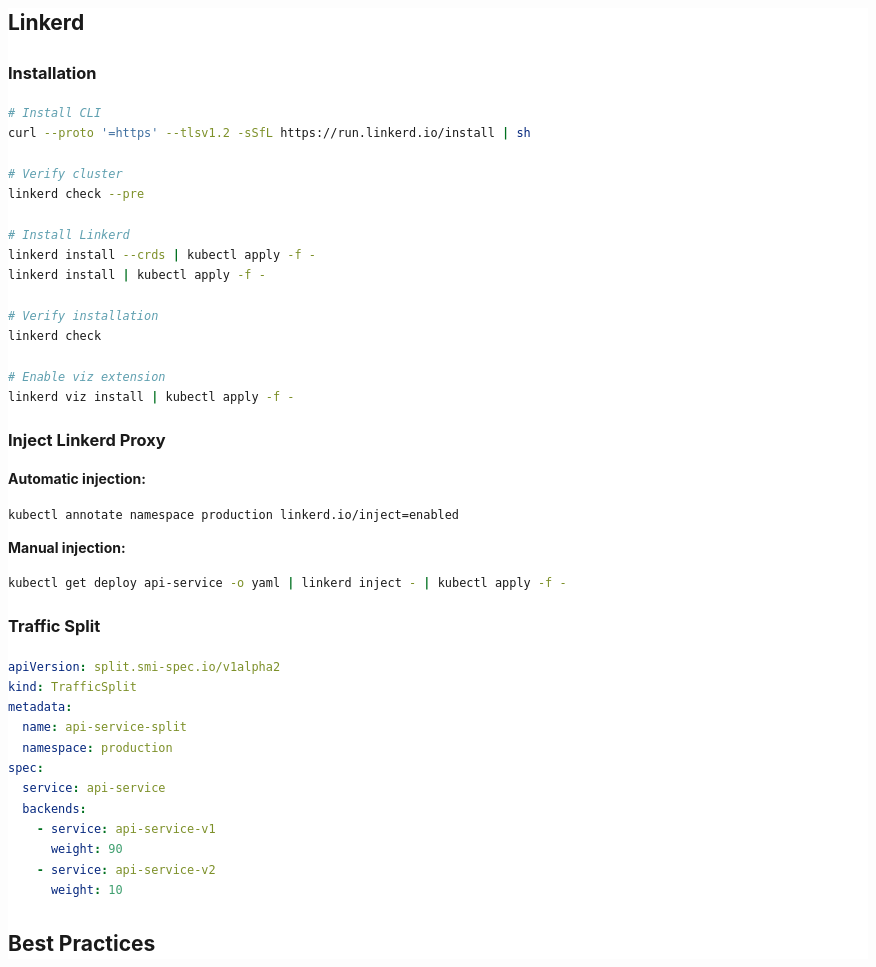 ## Linkerd

### Installation

```bash
# Install CLI
curl --proto '=https' --tlsv1.2 -sSfL https://run.linkerd.io/install | sh

# Verify cluster
linkerd check --pre

# Install Linkerd
linkerd install --crds | kubectl apply -f -
linkerd install | kubectl apply -f -

# Verify installation
linkerd check

# Enable viz extension
linkerd viz install | kubectl apply -f -
```

### Inject Linkerd Proxy

**Automatic injection:**
```bash
kubectl annotate namespace production linkerd.io/inject=enabled
```

**Manual injection:**
```bash
kubectl get deploy api-service -o yaml | linkerd inject - | kubectl apply -f -
```

### Traffic Split

```yaml
apiVersion: split.smi-spec.io/v1alpha2
kind: TrafficSplit
metadata:
  name: api-service-split
  namespace: production
spec:
  service: api-service
  backends:
    - service: api-service-v1
      weight: 90
    - service: api-service-v2
      weight: 10
```

## Best Practices
